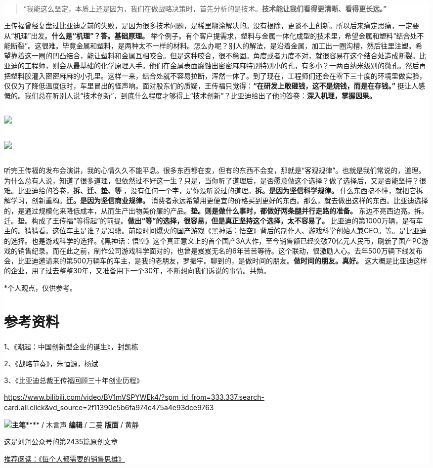 > “我能这么坚定，本质上还是因为，我们在做战略决策时，首先分析的是技术。**技术能让我们看得更清晰、看得更长远。”**

王传福曾经复盘过比亚迪之前的失败，是因为很多技术问题，是稀里糊涂解决的。没有根除，更谈不上创新。所以后来痛定思痛，一定要从“机理”出发。**什么是“机理”？答。基础原理。**
举个例子。有个客户提需求，塑料与金属一体化成型的技术里，希望金属和塑料“结合处不能断裂”。这很难。毕竟金属和塑料，是两种太不一样的材料。怎么办呢？别人的解法，是沿着金属，加工出一圈沟槽，然后往里注塑。希望靠着这一圈的凹凸结合，能让塑料和金属互相咬合。但是这种咬合，很不稳固。角度或者力度不对，就很容易在这个结合处造成断裂。比亚迪的工程师，则会从最基础的化学原理入手。他们在金属表面腐蚀出密密麻麻特别特别小的孔，有多小？一两百纳米级别的微孔。然后再把塑料胶灌入密密麻麻的小孔里。这样一来，结合处就不容易拉断，浑然一体了。到了现在，工程师们还会在零下三十度的环境里做实验，仅仅为了降低温度低时，车里冒出的怪声响。面对股东们的质疑，王传福只觉得：**“在研发上敢砸钱，这不是烧钱，而是在存钱。”**
挺让人感慨的。我们总在听别人说“技术创新”，到底什么程度才够得上“技术创新”？比亚迪给出了他的答卷：**深入机理，掌握因果。**

##
![](https://mmbiz.qpic.cn/sz_mmbiz_png/Eia1pKbzLGbQy8AT6fe7zedEldxnthOTZ63Fl0y8Eibx1nhIQYHdvPurEvhFUDoCy13oiar97S2d5W21GhpQK4Feg/640?wx_fmt=other&from;=appmsg&wxfrom;=5&wx;_lazy=1&wx;_co=1&tp;=webp)

##

##

##

##

![](https://mmbiz.qpic.cn/sz_mmbiz_jpg/Eia1pKbzLGbSRnf5TcGl09eO145KViawhpw6sDXbv0exngaucLlPW1sBVTXzfnxIuSYO4fygKAib15RtfiaDxSafBw/640?wx_fmt=other&wxfrom;=5&wx;_lazy=1&wx;_co=1&tp;=webp)

##

听完王传福的发布会演讲，我的心情久久不能平息。很多东西都在变，但有的东西不会变，那就是“客观规律”。也就是我们常说的，道理。为什么总有人说，知道了很多道理，但依然过不好这一生？只是，当你听了道理后，是否愿意做这个选择？做了选择后，又是否能坚持？很难。比亚迪给的答卷，**拆、迁、垫、等**
，没有任何一个字，是你没听说过的道理。**拆。是因为坚信科学规律。** 什么东西搞不懂，就把它拆解学习，创新重构。**迁。是因为坚信商业规律。**
消费者永远希望用更便宜的价格买到更好的东西。那么，就去做出这样的东西。比亚迪选择的，是通过规模化来降低成本，从而生产出物美价廉的产品。**垫。则是做什么事时，都做好两条腿并行走路的准备。**
东边不亮西边亮。拆。迁。垫。构成了王传福“等得起”的前提。**做出“等”的选择，很容易，但是真正坚持这个选择，太不容易了。**
比亚迪的第1000万辆，是有车主的。猜猜看。这位车主是谁？是冯骥。前段时间爆火的国产游戏《黑神话：悟空》背后的制作人、游戏科学创始人兼CEO。等。是比亚迪的选择。也是游戏科学的选择。《黑神话：悟空》这个真正意义上的首个国产3A大作，至今销售额已经突破70亿元人民币，刷新了国产PC游戏的销售纪录。而在此之前，制作公司游戏科学面对的，也曾是岌岌无名的6年苦苦等待。这个联动，很激励人心。去年500万辆下线发布会，比亚迪邀请来的第500万辆车的车主，是我的老朋友，罗振宇。聊到的，是做时间的朋友。**做时间的朋友。真好。**
这大概是比亚迪这样的企业，用了过去整整30年，又准备用下一个30年，不断想向我们诉说的事情。共勉。

*个人观点，仅供参考。

# 参考资料

1、《潮起：中国创新型企业的诞生》，封凯栋

2、《战略节奏》，朱恒源，杨斌

3、《比亚迪总裁王传福回顾三十年创业历程》

https://www.bilibili.com/video/BV1mVSPYWEk4/?spm_id_from=333.337.search-
card.all.click&vd_source=2f11390e5b6fa974c475a4e93dce9763

![](https://mmbiz.qpic.cn/sz_mmbiz_png/Eia1pKbzLGbSRfGCibu8AM1klREZZvTe2N0shSU5yxjE5ObpYOlXCvcuIc7VgKC7sqZnCcP4X4M8rEXT2ibykdbBA/640?wx_fmt=other&wxfrom;=5&wx;_lazy=1&wx;_co=1&tp;=webp)**主笔******
/ 木言声 **编辑** / 二蔓 **版面** / 黄静

这是刘润公众号的第2435篇原创文章

  

[](https://mp.weixin.qq.com/s?__biz=MjM5NjM5MjQ4MQ==&mid=2651756810&idx=2&sn=213cc465f84add80e2792c8ccadf0430&chksm=bd13c2448a644b523f2ef43bb0201c2795d6fa03f3c9c115b25bd40c9203e6a853db68f39e6f&token=1931507151&lang=zh_CN&scene=21#wechat_redirect)[推荐阅读：](https://mp.weixin.qq.com/s?__biz=MjM5NjM5MjQ4MQ==&mid=2651756810&idx=2&sn=213cc465f84add80e2792c8ccadf0430&chksm=bd13c2448a644b523f2ef43bb0201c2795d6fa03f3c9c115b25bd40c9203e6a853db68f39e6f&token=1931507151&lang=zh_CN&scene=21#wechat_redirect)[《每个人都需要的销售思维》](https://mp.weixin.qq.com/s?__biz=MjM5NjM5MjQ4MQ==&mid=2651756810&idx=2&sn=213cc465f84add80e2792c8ccadf0430&chksm=bd13c2448a644b523f2ef43bb0201c2795d6fa03f3c9c115b25bd40c9203e6a853db68f39e6f&token=1931507151&lang=zh_CN&scene=21#wechat_redirect)  